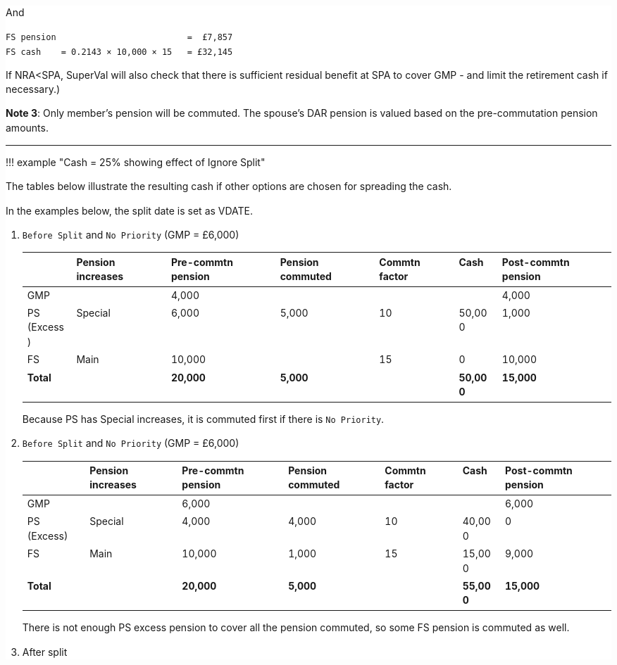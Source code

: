 And 

    FS pension                          =  £7,857
    FS cash    = 0.2143 × 10,000 × 15   = £32,145

If NRA&lt;SPA, SuperVal will also check that there is sufficient residual benefit at SPA to cover GMP - and limit the retirement cash
  if necessary.)

**Note 3**: Only member’s pension will be commuted. The spouse’s DAR
pension is valued based on the pre-commutation pension amounts.

---

!!! example "Cash = 25% showing effect of Ignore Split"

The tables below illustrate the resulting cash if other options are
chosen for spreading the cash.

In the examples below, the split date is set as VDATE.

1.  `Before Split` and `No Priority` (GMP = £6,000)

    &nbsp;      | Pension increases | Pre-commtn pension | Pension commuted | Commtn factor | Cash       | Post-commtn pension
    ------------|-------------------|---------------------|------------------|----------------|------------|---------------------
    GMP         |                   | 4,000               |                  |                |            | 4,000
    PS<br>(Excess) | Special           | 6,000               | 5,000            | 10             | 50,000     | 1,000
    FS          | Main              | 10,000              |                  | 15             | 0          | 10,000
    **Total**   |                   | **20,000**          | **5,000**        |                | **50,000** | **15,000**

    Because PS has Special increases, it is commuted first if there is `No Priority`.

1.  `Before Split` and `No Priority` (GMP = £6,000)

    &nbsp;      | Pension increases | Pre-commtn pension | Pension commuted | Commtn factor | Cash       | Post-commtn pension
    ------------|-------------------|---------------------|------------------|----------------|------------|---------------------
    GMP         |                   | 6,000               |                  |                |            | 6,000
    PS (Excess) | Special           | 4,000               | 4,000            | 10             | 40,000     | 0
    FS          | Main              | 10,000              | 1,000            | 15             | 15,000     | 9,000
    **Total**   |                   | **20,000**          | **5,000**        |                | **55,000** | **15,000**

    There is not enough PS excess pension to cover all the pension commuted, so some FS pension is commuted as well.

1.  After split
